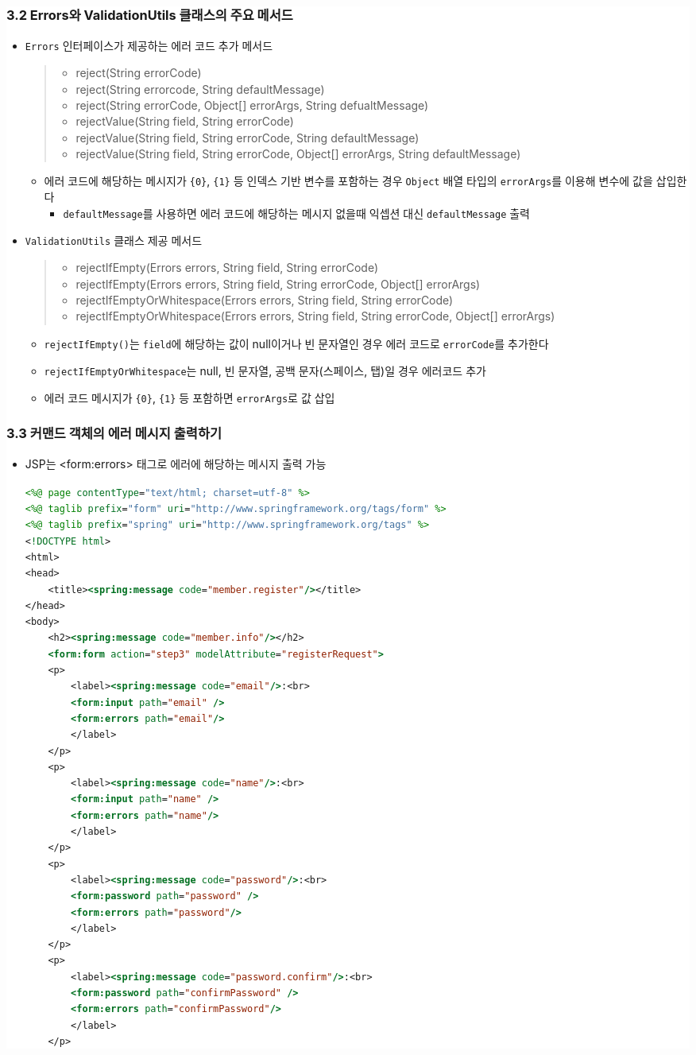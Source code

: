

### 3.2 Errors와 ValidationUtils 클래스의 주요 메서드

- `Errors` 인터페이스가 제공하는 에러 코드 추가 메서드

  > - reject(String errorCode)
  > - reject(String errorcode, String defaultMessage)
  > - reject(String errorCode, Object[] errorArgs, String defualtMessage)
  > - rejectValue(String field, String errorCode)
  > - rejectValue(String field, String errorCode, String defaultMessage)
  > - rejectValue(String field, String errorCode, Object[] errorArgs, String defaultMessage)

  - 에러 코드에 해당하는 메시지가 `{0}`, `{1}` 등 인덱스 기반 변수를 포함하는 경우 `Object` 배열 타입의 `errorArgs`를 이용해 변수에 값을 삽입한다
    - `defaultMessage`를 사용하면 에러 코드에 해당하는 메시지 없을때 익셉션 대신 `defaultMessage` 출력

- `ValidationUtils` 클래스 제공 메서드

  > - rejectIfEmpty(Errors errors, String field, String errorCode)
  > - rejectIfEmpty(Errors errors, String field, String errorCode, Object[] errorArgs)
  > - rejectIfEmptyOrWhitespace(Errors errors, String field, String errorCode)
  > - rejectIfEmptyOrWhitespace(Errors errors, String field, String errorCode, Object[] errorArgs)

  - `rejectIfEmpty()`는 `field`에 해당하는 값이 null이거나 빈 문자열인 경우 에러 코드로 `errorCode`를 추가한다
  - `rejectIfEmptyOrWhitespace`는 null, 빈 문자열, 공백 문자(스페이스, 탭)일 경우 에러코드 추가

  - 에러 코드 메시지가 `{0}`, `{1}` 등 포함하면 `errorArgs`로 값 삽입

### 3.3 커맨드 객체의 에러 메시지 출력하기

- JSP는 \<form:errors> 태그로 에러에 해당하는 메시지 출력 가능

  ```jsp
  <%@ page contentType="text/html; charset=utf-8" %>
  <%@ taglib prefix="form" uri="http://www.springframework.org/tags/form" %>
  <%@ taglib prefix="spring" uri="http://www.springframework.org/tags" %>
  <!DOCTYPE html>
  <html>
  <head>
      <title><spring:message code="member.register"/></title>
  </head>
  <body>
      <h2><spring:message code="member.info"/></h2>
      <form:form action="step3" modelAttribute="registerRequest">
      <p>
          <label><spring:message code="email"/>:<br>
          <form:input path="email" />
          <form:errors path="email"/>
          </label>
      </p>
      <p>
          <label><spring:message code="name"/>:<br>
          <form:input path="name" />
          <form:errors path="name"/>
          </label>
      </p>
      <p>
          <label><spring:message code="password"/>:<br>
          <form:password path="password" />
          <form:errors path="password"/>
          </label>
      </p>
      <p>
          <label><spring:message code="password.confirm"/>:<br>
          <form:password path="confirmPassword" />
          <form:errors path="confirmPassword"/>
          </label>
      </p>
  ```